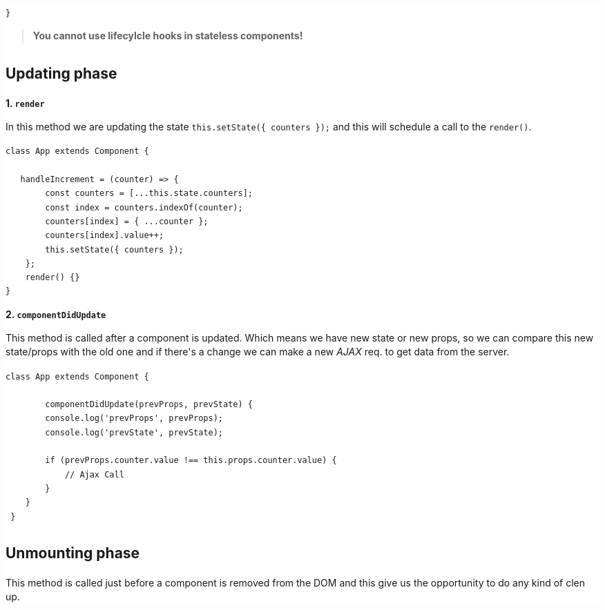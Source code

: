 ```
}
```

> **You cannot use lifecylcle hooks in stateless components!**


## Updating phase

**1. `render`**

In this method we are updating the state `this.setState({ counters });` and this will schedule a call to the `render()`.


```
class App extends Component {

   handleIncrement = (counter) => {
        const counters = [...this.state.counters];
        const index = counters.indexOf(counter);
        counters[index] = { ...counter };
        counters[index].value++;
        this.setState({ counters });
    };    
    render() {}
}
```



**2. `componentDidUpdate`**

This method is called after a component is updated. Which means we have new state or new props, so we can compare this new state/props with the old one and if there's a change we can make a new *AJAX* req. to get data from the server.


```
class App extends Component {
    
        componentDidUpdate(prevProps, prevState) {
        console.log('prevProps', prevProps);
        console.log('prevState', prevState);

        if (prevProps.counter.value !== this.props.counter.value) {
            // Ajax Call
        }
    }
 }
```

## Unmounting phase

This method is called just before a component is removed from the DOM and this give us the opportunity to do any kind of clen up.
